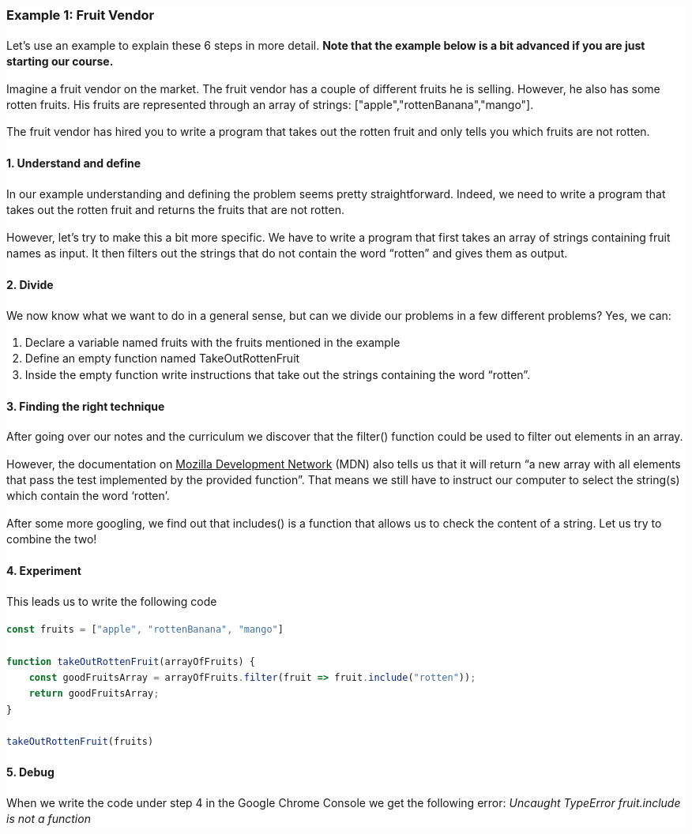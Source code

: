 ### Example 1: Fruit Vendor

Let’s use an example to explain these 6 steps in more detail. **Note that the example below is a bit advanced if you are just starting our course.** 

Imagine a fruit vendor on the market. The fruit vendor has a couple of different fruits he is selling. However, he also has some rotten fruits. His fruits are represented through an array of strings: ["apple","rottenBanana","mango"].

The fruit vendor has hired you to write a program that takes out the rotten fruit and only tells you which fruits are not rotten.

#### 1. Understand and define 
In our example understanding and defining the problem seems pretty straightforward. Indeed, we need to write a program that takes out the rotten fruit and returns the fruits that are not rotten. 

However, let’s try to make this a bit more specific. We have to write a program that first takes an array of strings containing fruit names as input. It then filters out the strings that do not contain the word “rotten” and gives them as output.


#### 2. Divide 
We now know what we want to do in a general sense, but can we divide our problems in a few different problems? Yes, we can:

1. Declare a variable named fruits with the fruits mentioned in the example 
2. Define an empty function named TakeOutRottenFruit
3. Inside the empty function write instructions that take out the strings containing the word “rotten”.

#### 3. Finding the right technique
After going over our notes and the curriculum we discover that the filter() function could be used to filter out elements in an array. 

However, the documentation on [Mozilla Development Network](https://developer.mozilla.org/en-US/docs/Web/JavaScript/Reference/Global_Objects/Array/filter) (MDN) also tells us that it will return “a new array with all elements that pass the test implemented by the provided function”. That means we still have to instruct our computer to select the string(s) which contain the word ‘rotten’. 

After some more googling, we find out that includes() is a function that allows us to check the content of a string. Let us try to combine the two! 

#### 4. Experiment
This leads us to write the following code
```javascript
const fruits = ["apple", "rottenBanana", "mango"]

function takeOutRottenFruit(arrayOfFruits) {
    const goodFruitsArray = arrayOfFruits.filter(fruit => fruit.include("rotten"));
    return goodFruitsArray;
}

takeOutRottenFruit(fruits)
```
#### 5. Debug
When we write the code under step 4 in the Google Chrome Console we get the following error: *Uncaught TypeError fruit.include is not a function* 
